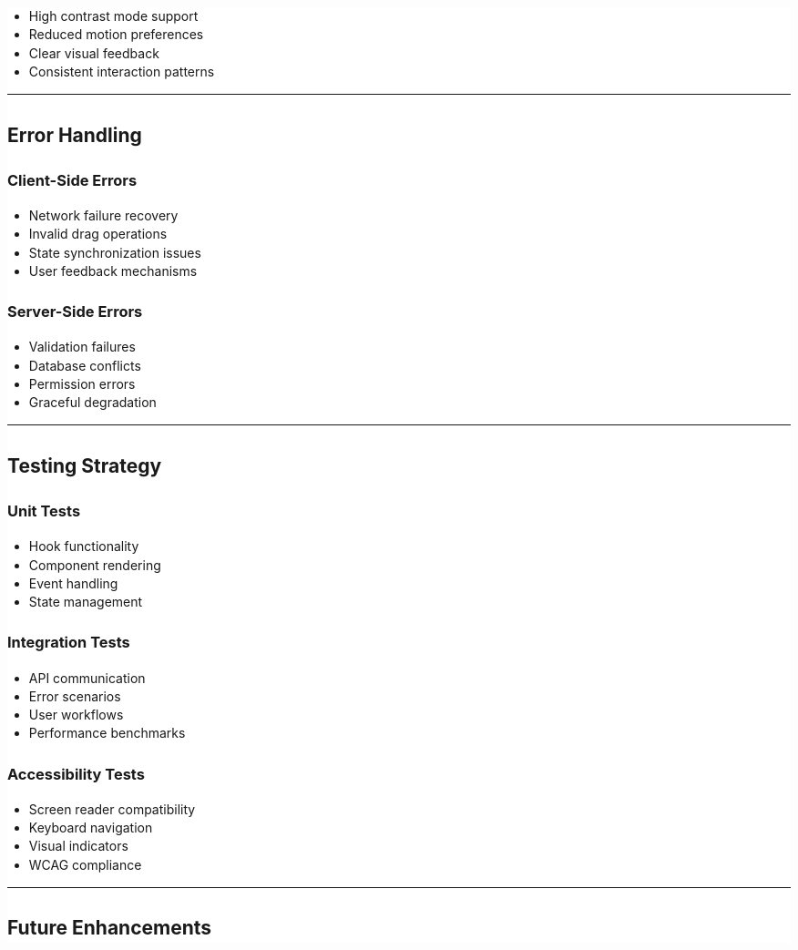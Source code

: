 - High contrast mode support
- Reduced motion preferences
- Clear visual feedback
- Consistent interaction patterns

---

## **Error Handling**

### **Client-Side Errors**

- Network failure recovery
- Invalid drag operations
- State synchronization issues
- User feedback mechanisms

### **Server-Side Errors**

- Validation failures
- Database conflicts
- Permission errors
- Graceful degradation

---

## **Testing Strategy**

### **Unit Tests**

- Hook functionality
- Component rendering
- Event handling
- State management

### **Integration Tests**

- API communication
- Error scenarios
- User workflows
- Performance benchmarks

### **Accessibility Tests**

- Screen reader compatibility
- Keyboard navigation
- Visual indicators
- WCAG compliance

---

## **Future Enhancements**
